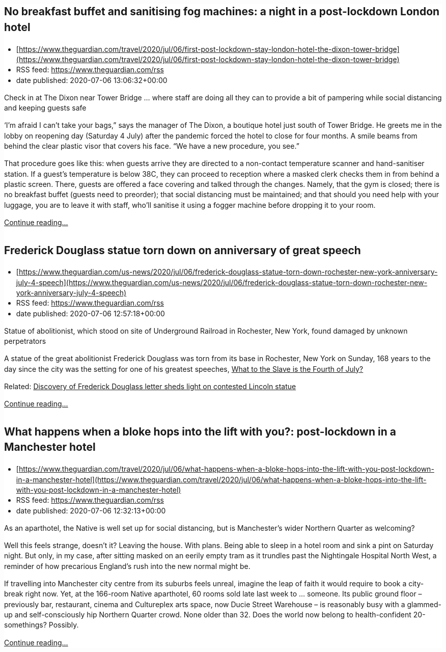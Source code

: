 ## No breakfast buffet and sanitising fog machines: a night in a post-lockdown London hotel
 - [https://www.theguardian.com/travel/2020/jul/06/first-post-lockdown-stay-london-hotel-the-dixon-tower-bridge](https://www.theguardian.com/travel/2020/jul/06/first-post-lockdown-stay-london-hotel-the-dixon-tower-bridge)
 - RSS feed: https://www.theguardian.com/rss
 - date published: 2020-07-06 13:06:32+00:00

<p>Check in at The Dixon near Tower Bridge … where staff are doing all they can to provide a bit of pampering while social distancing and keeping guests safe</p><p>‘I’m afraid I can’t take your bags,” says the manager of The Dixon, a boutique hotel just south of Tower Bridge. He greets me in the lobby on reopening day (Saturday 4 July) after the pandemic forced the hotel to close for four months. A smile beams from behind the clear plastic visor that covers his face. “We have a new procedure, you see.”</p><p>That procedure goes like this: when guests arrive they are directed to a non-contact temperature scanner and hand-sanitiser station. If a guest’s temperature is below 38C, they can proceed to reception where a masked clerk checks them in from behind a plastic screen. There, guests are offered a face covering and talked through the changes. Namely, that the gym is closed; there is no breakfast buffet (guests need to preorder); that social distancing must be maintained; and that should you need help with your luggage, you are to leave it with staff, who’ll sanitise it using a fogger machine before dropping it to your room.</p> <a href="https://www.theguardian.com/travel/2020/jul/06/first-post-lockdown-stay-london-hotel-the-dixon-tower-bridge">Continue reading...</a>

## Frederick Douglass statue torn down on anniversary of great speech
 - [https://www.theguardian.com/us-news/2020/jul/06/frederick-douglass-statue-torn-down-rochester-new-york-anniversary-july-4-speech](https://www.theguardian.com/us-news/2020/jul/06/frederick-douglass-statue-torn-down-rochester-new-york-anniversary-july-4-speech)
 - RSS feed: https://www.theguardian.com/rss
 - date published: 2020-07-06 12:57:18+00:00

<p>Statue of abolitionist, which stood on site of Underground Railroad in Rochester, New York, found damaged by unknown perpetrators</p><p>A statue of the great abolitionist Frederick Douglass was torn from its base in Rochester, New York on Sunday, 168 years to the day since the city was the setting for one of his greatest speeches, <a href="https://teachingamericanhistory.org/library/document/what-to-the-slave-is-the-fourth-of-july/">What to the Slave is the Fourth of July?</a></p><p> <span>Related: </span><a href="https://www.theguardian.com/us-news/2020/jul/05/frederick-douglass-letter-lincoln-statue">Discovery of Frederick Douglass letter sheds light on contested Lincoln statue</a> </p> <a href="https://www.theguardian.com/us-news/2020/jul/06/frederick-douglass-statue-torn-down-rochester-new-york-anniversary-july-4-speech">Continue reading...</a>

## What happens when a bloke hops into the lift with you?: post-lockdown in a Manchester hotel
 - [https://www.theguardian.com/travel/2020/jul/06/what-happens-when-a-bloke-hops-into-the-lift-with-you-post-lockdown-in-a-manchester-hotel](https://www.theguardian.com/travel/2020/jul/06/what-happens-when-a-bloke-hops-into-the-lift-with-you-post-lockdown-in-a-manchester-hotel)
 - RSS feed: https://www.theguardian.com/rss
 - date published: 2020-07-06 12:32:13+00:00

<p>As an aparthotel, the Native is well set up for social distancing, but is Manchester’s wider Northern Quarter as welcoming?</p><p>Well this feels strange, doesn’t it? Leaving the house. With plans. Being able to sleep in a hotel room and sink a pint on Saturday night. But only, in my case, after sitting masked on an eerily empty tram as it trundles past the Nightingale Hospital North West, a reminder of how precarious England’s rush into the new normal might be.</p><p>If travelling into Manchester city centre from its suburbs feels unreal, imagine the leap of faith it would require to book a city-break right now. Yet, at the 166-room Native aparthotel, 60 rooms sold late last week to … someone. Its public ground floor – previously bar, restaurant, cinema and Cultureplex arts space, now Ducie Street Warehouse – is reasonably busy with a glammed-up and self-consciously hip Northern Quarter crowd. None older than 32. Does the world now belong to health-confident 20-somethings? Possibly.</p> <a href="https://www.theguardian.com/travel/2020/jul/06/what-happens-when-a-bloke-hops-into-the-lift-with-you-post-lockdown-in-a-manchester-hotel">Continue reading...</a>

